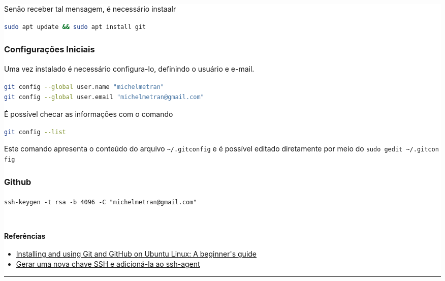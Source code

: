 Senão receber tal mensagem, é necessário instaalr

```bash
sudo apt update && sudo apt install git
```



### Configurações Iniciais

Uma vez instalado é necessário configura-lo, definindo o usuário e e-mail.

```bash
git config --global user.name "michelmetran"
git config --global user.email "michelmetran@gmail.com"
```



É possível checar as informações com o comando

```bash
git config --list
```



Este comando apresenta o conteúdo do arquivo ```~/.gitconfig``` e é possível editado diretamente por meio do ```sudo gedit ~/.gitconfig``` 



### Github

```shell
ssh-keygen -t rsa -b 4096 -C "michelmetran@gmail.com"
```

<br>

**Referências**

- [Installing and using Git and GitHub on Ubuntu Linux: A beginner's guide](https://www.howtoforge.com/tutorial/install-git-and-github-on-ubuntu/)
- [Gerar uma nova chave SSH e adicioná-la ao ssh-agent](https://help.github.com/pt/github/authenticating-to-github/generating-a-new-ssh-key-and-adding-it-to-the-ssh-agent)





















----

